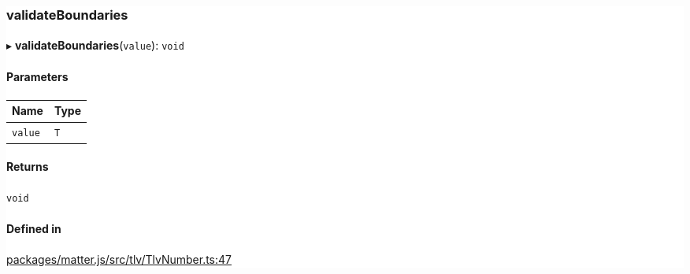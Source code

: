 ### validateBoundaries

▸ **validateBoundaries**(`value`): `void`

#### Parameters

| Name | Type |
| :------ | :------ |
| `value` | `T` |

#### Returns

`void`

#### Defined in

[packages/matter.js/src/tlv/TlvNumber.ts:47](https://github.com/project-chip/matter.js/blob/5bdbf8d/packages/matter.js/src/tlv/TlvNumber.ts#L47)
